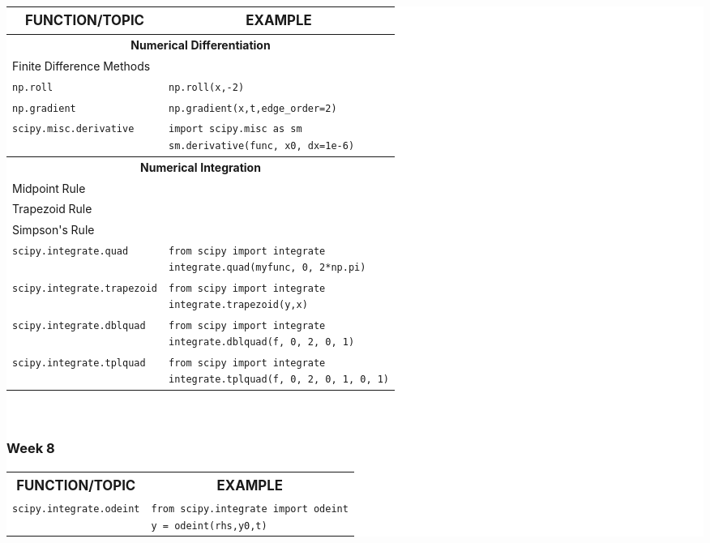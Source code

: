 <table class="table table-striped">
	<tr style="font-size: 1.2em;">
		<th>FUNCTION/TOPIC</th>
		<th>EXAMPLE</th>
	</tr>                    
	<tr>
		<th colspan="2">Numerical Differentiation</th>
	</tr>  
	<tr>
		<td colspan="2">
			Finite Difference Methods
		</td>
	</tr>        	        	
	<tr>
		<td><code>np.roll</code></td>
		<td><code>np.roll(x,-2)</code></td>
	</tr>       	
	<tr>
		<td><code>np.gradient</code></td>
		<td><code>np.gradient(x,t,edge_order=2)</code></td>
	</tr> 
	<tr>
		<td><code>scipy.misc.derivative</code></td>
		<td><code>import scipy.misc as sm<br/>sm.derivative(func, x0, dx=1e-6)</code></td>
	</tr>         	       	     
	<tr>
		<th colspan="2">Numerical Integration</th>
	</tr>  
	<tr>
		<td colspan="2">Midpoint Rule</td>
	</tr>         		   
	<tr>
		<td colspan="2">Trapezoid Rule</td>
	</tr> 
	<tr>
		<td colspan="2">Simpson's Rule</td>
	</tr>  
	<tr>
		<td><code>scipy.integrate.quad</code></td>
		<td><code>from scipy import integrate<br/>integrate.quad(myfunc, 0, 2*np.pi)</code></td>
	</tr>
	<tr>
		<td><code>scipy.integrate.trapezoid</code></td>
		<td><code>from scipy import integrate<br/>integrate.trapezoid(y,x)</code></td>
	</tr>        	        	
	<tr>
		<td><code>scipy.integrate.dblquad</code></td>
		<td><code>from scipy import integrate<br/>integrate.dblquad(f, 0, 2, 0, 1)</code></td>
	</tr> 
	<tr>
		<td><code>scipy.integrate.tplquad</code></td>
		<td><code>from scipy import integrate<br/>integrate.tplquad(f, 0, 2, 0, 1, 0, 1)</code></td>
	</tr>       	          
</table> 
<h3 style="margin-top:60px;">Week 8</h3>
<table class="table table-striped">
	<tr style="font-size: 1.2em;">
		<th>FUNCTION/TOPIC</th>
		<th>EXAMPLE</th>
	</tr> 	
	<tr>
		<td><code>scipy.integrate.odeint</code></td>
		<td><code>from scipy.integrate import odeint<br/>y = odeint(rhs,y0,t)</code></td>
	</tr>       	